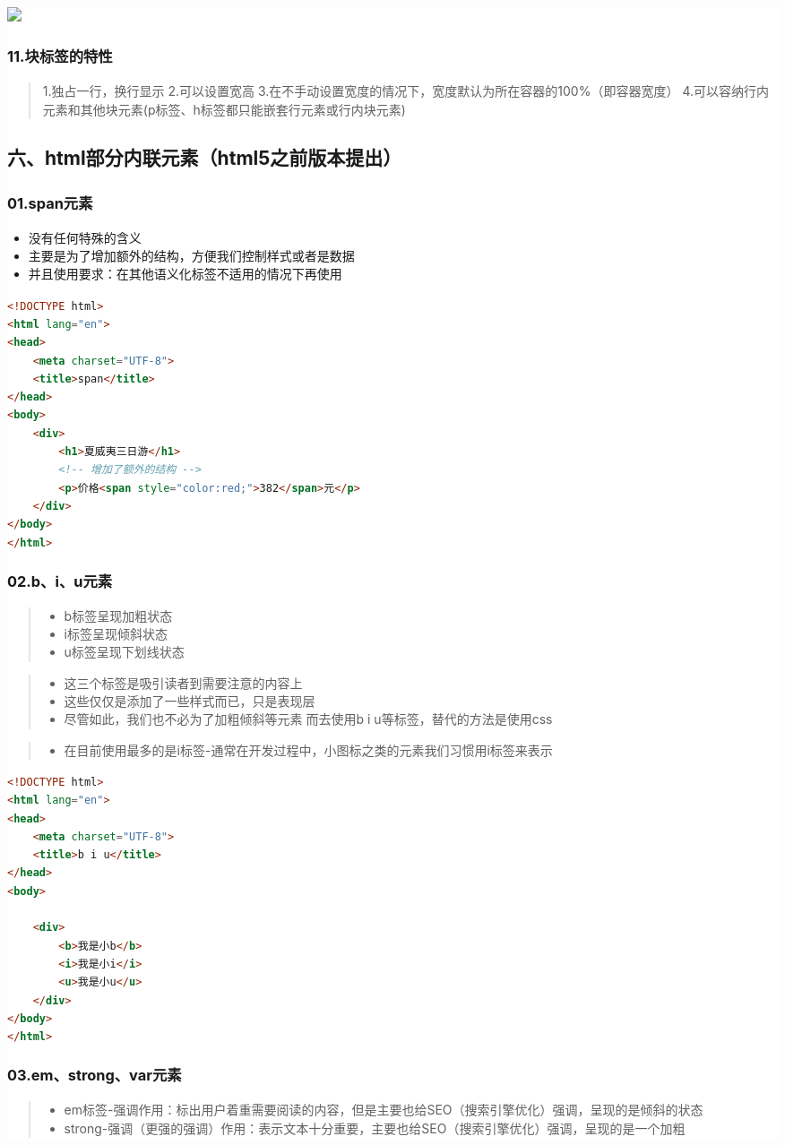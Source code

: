 <img src=https://upload-images.jianshu.io/upload_images/3532891-87d71600cb8f3960.png?imageMogr2/auto-orient/strip%7CimageView2/2/w/1240 width=400> 

### 11.块标签的特性
> 1.独占一行，换行显示
> 2.可以设置宽高
> 3.在不手动设置宽度的情况下，宽度默认为所在容器的100%（即容器宽度）
> 4.可以容纳行内元素和其他块元素(p标签、h标签都只能嵌套行元素或行内块元素)


## 六、html部分内联元素（html5之前版本提出）
### 01.span元素
- 没有任何特殊的含义
- 主要是为了增加额外的结构，方便我们控制样式或者是数据
- 并且使用要求：在其他语义化标签不适用的情况下再使用
``` html
<!DOCTYPE html>
<html lang="en">
<head>
    <meta charset="UTF-8">
    <title>span</title>
</head>
<body>
    <div>
        <h1>夏威夷三日游</h1>
        <!-- 增加了额外的结构 -->
        <p>价格<span style="color:red;">382</span>元</p>
    </div>
</body>
</html>
```
### 02.b、i、u元素
> - b标签呈现加粗状态
> - i标签呈现倾斜状态
> - u标签呈现下划线状态

> - 这三个标签是吸引读者到需要注意的内容上
> - 这些仅仅是添加了一些样式而已，只是表现层
> - 尽管如此，我们也不必为了加粗倾斜等元素 而去使用b i u等标签，替代的方法是使用css

> - 在目前使用最多的是i标签-通常在开发过程中，小图标之类的元素我们习惯用i标签来表示
```html
<!DOCTYPE html>
<html lang="en">
<head>
    <meta charset="UTF-8">
    <title>b i u</title>
</head>
<body>
    
    <div>
        <b>我是小b</b>
        <i>我是小i</i>
        <u>我是小u</u>
    </div>
</body>
</html>
```
### 03.em、strong、var元素
> - em标签-强调作用：标出用户着重需要阅读的内容，但是主要也给SEO（搜索引擎优化）强调，呈现的是倾斜的状态
> - strong-强调（更强的强调）作用：表示文本十分重要，主要也给SEO（搜索引擎优化）强调，呈现的是一个加粗
